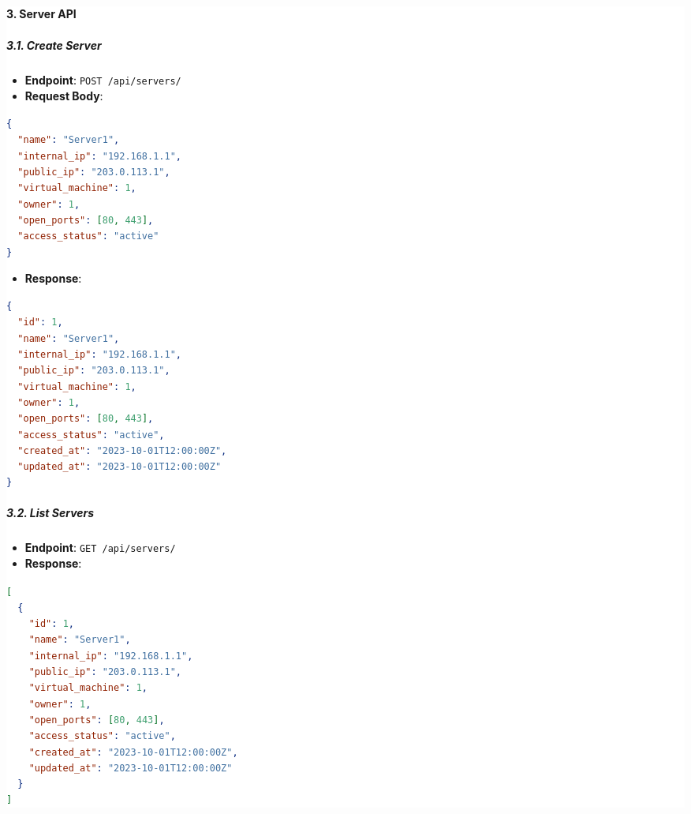 
#### **3. Server API**

##### **3.1. Create Server**
- **Endpoint**: `POST /api/servers/`
- **Request Body**:
```json
{
  "name": "Server1",
  "internal_ip": "192.168.1.1",
  "public_ip": "203.0.113.1",
  "virtual_machine": 1,
  "owner": 1,
  "open_ports": [80, 443],
  "access_status": "active"
}
```
- **Response**:
```json
{
  "id": 1,
  "name": "Server1",
  "internal_ip": "192.168.1.1",
  "public_ip": "203.0.113.1",
  "virtual_machine": 1,
  "owner": 1,
  "open_ports": [80, 443],
  "access_status": "active",
  "created_at": "2023-10-01T12:00:00Z",
  "updated_at": "2023-10-01T12:00:00Z"
}
```

##### **3.2. List Servers**
- **Endpoint**: `GET /api/servers/`
- **Response**:
```json
[
  {
    "id": 1,
    "name": "Server1",
    "internal_ip": "192.168.1.1",
    "public_ip": "203.0.113.1",
    "virtual_machine": 1,
    "owner": 1,
    "open_ports": [80, 443],
    "access_status": "active",
    "created_at": "2023-10-01T12:00:00Z",
    "updated_at": "2023-10-01T12:00:00Z"
  }
]
```
